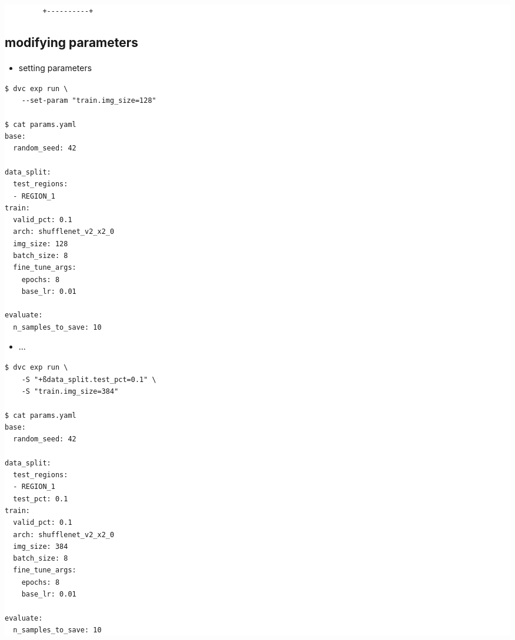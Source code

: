 ```
         +----------+      
```

## modifying parameters

- setting parameters
```
$ dvc exp run \
    --set-param "train.img_size=128"

$ cat params.yaml 
base:
  random_seed: 42

data_split:
  test_regions:
  - REGION_1
train:
  valid_pct: 0.1
  arch: shufflenet_v2_x2_0
  img_size: 128
  batch_size: 8
  fine_tune_args:
    epochs: 8
    base_lr: 0.01

evaluate:
  n_samples_to_save: 10 
```

- ...
```
$ dvc exp run \
    -S "+ßdata_split.test_pct=0.1" \
    -S "train.img_size=384"

$ cat params.yaml                             
base:
  random_seed: 42

data_split:
  test_regions:
  - REGION_1
  test_pct: 0.1
train:
  valid_pct: 0.1
  arch: shufflenet_v2_x2_0
  img_size: 384
  batch_size: 8
  fine_tune_args:
    epochs: 8
    base_lr: 0.01

evaluate:
  n_samples_to_save: 10
```
